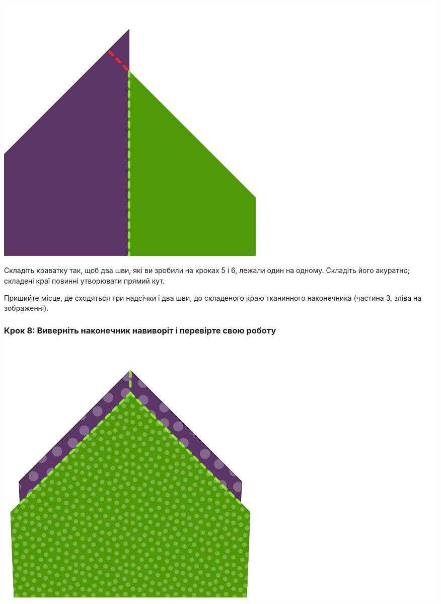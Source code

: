 ![Закінчіть кінчик краватки](step03.png)

Складіть краватку так, щоб два шви, які ви зробили на кроках 5 і 6, лежали один на одному. Складіть його акуратно; складені краї повинні утворювати прямий кут.

Пришийте місце, де сходяться три надсічки і два шви, до складеного краю тканинного наконечника (частина 3, зліва на зображенні).

### Крок 8: Виверніть наконечник навиворіт і перевірте свою роботу

![Виверніть наконечник навиворіт і перевірте свою роботу](step04.png)
